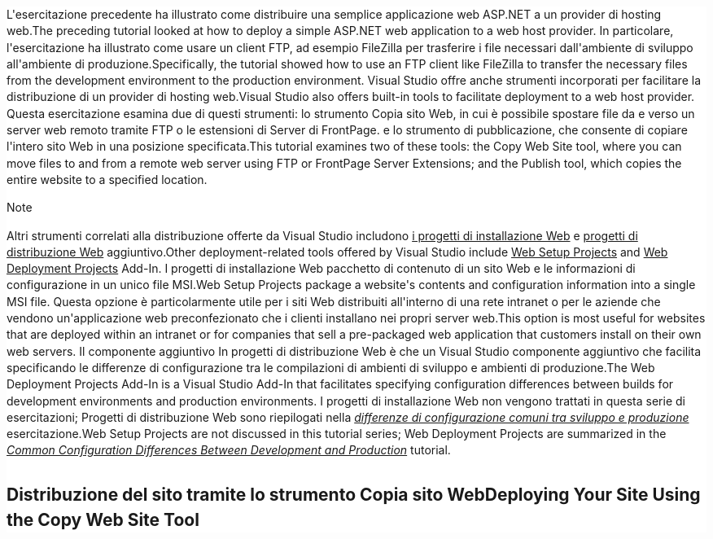 <span data-ttu-id="cb0b1-110">L'esercitazione precedente ha illustrato come distribuire una semplice applicazione web ASP.NET a un provider di hosting web.</span><span class="sxs-lookup"><span data-stu-id="cb0b1-110">The preceding tutorial looked at how to deploy a simple ASP.NET web application to a web host provider.</span></span> <span data-ttu-id="cb0b1-111">In particolare, l'esercitazione ha illustrato come usare un client FTP, ad esempio FileZilla per trasferire i file necessari dall'ambiente di sviluppo all'ambiente di produzione.</span><span class="sxs-lookup"><span data-stu-id="cb0b1-111">Specifically, the tutorial showed how to use an FTP client like FileZilla to transfer the necessary files from the development environment to the production environment.</span></span> <span data-ttu-id="cb0b1-112">Visual Studio offre anche strumenti incorporati per facilitare la distribuzione di un provider di hosting web.</span><span class="sxs-lookup"><span data-stu-id="cb0b1-112">Visual Studio also offers built-in tools to facilitate deployment to a web host provider.</span></span> <span data-ttu-id="cb0b1-113">Questa esercitazione esamina due di questi strumenti: lo strumento Copia sito Web, in cui è possibile spostare file da e verso un server web remoto tramite FTP o le estensioni di Server di FrontPage. e lo strumento di pubblicazione, che consente di copiare l'intero sito Web in una posizione specificata.</span><span class="sxs-lookup"><span data-stu-id="cb0b1-113">This tutorial examines two of these tools: the Copy Web Site tool, where you can move files to and from a remote web server using FTP or FrontPage Server Extensions; and the Publish tool, which copies the entire website to a specified location.</span></span>

> [!NOTE]
> <span data-ttu-id="cb0b1-114">Altri strumenti correlati alla distribuzione offerte da Visual Studio includono [i progetti di installazione Web](https://msdn.microsoft.com/library/wx3b589t.aspx) e [progetti di distribuzione Web](https://www.microsoft.com/downloads/details.aspx?FamilyId=0AA30AE8-C73B-4BDD-BB1B-FE697256C459&amp;displaylang=en) aggiuntivo.</span><span class="sxs-lookup"><span data-stu-id="cb0b1-114">Other deployment-related tools offered by Visual Studio include [Web Setup Projects](https://msdn.microsoft.com/library/wx3b589t.aspx) and [Web Deployment Projects](https://www.microsoft.com/downloads/details.aspx?FamilyId=0AA30AE8-C73B-4BDD-BB1B-FE697256C459&amp;displaylang=en) Add-In.</span></span> <span data-ttu-id="cb0b1-115">I progetti di installazione Web pacchetto di contenuto di un sito Web e le informazioni di configurazione in un unico file MSI.</span><span class="sxs-lookup"><span data-stu-id="cb0b1-115">Web Setup Projects package a website's contents and configuration information into a single MSI file.</span></span> <span data-ttu-id="cb0b1-116">Questa opzione è particolarmente utile per i siti Web distribuiti all'interno di una rete intranet o per le aziende che vendono un'applicazione web preconfezionato che i clienti installano nei propri server web.</span><span class="sxs-lookup"><span data-stu-id="cb0b1-116">This option is most useful for websites that are deployed within an intranet or for companies that sell a pre-packaged web application that customers install on their own web servers.</span></span> <span data-ttu-id="cb0b1-117">Il componente aggiuntivo In progetti di distribuzione Web è che un Visual Studio componente aggiuntivo che facilita specificando le differenze di configurazione tra le compilazioni di ambienti di sviluppo e ambienti di produzione.</span><span class="sxs-lookup"><span data-stu-id="cb0b1-117">The Web Deployment Projects Add-In is a Visual Studio Add-In that facilitates specifying configuration differences between builds for development environments and production environments.</span></span> <span data-ttu-id="cb0b1-118">I progetti di installazione Web non vengono trattati in questa serie di esercitazioni; Progetti di distribuzione Web sono riepilogati nella [ *differenze di configurazione comuni tra sviluppo e produzione* ](common-configuration-differences-between-development-and-production-vb.md) esercitazione.</span><span class="sxs-lookup"><span data-stu-id="cb0b1-118">Web Setup Projects are not discussed in this tutorial series; Web Deployment Projects are summarized in the [*Common Configuration Differences Between Development and Production*](common-configuration-differences-between-development-and-production-vb.md) tutorial.</span></span>

## <a name="deploying-your-site-using-the-copy-web-site-tool"></a><span data-ttu-id="cb0b1-119">Distribuzione del sito tramite lo strumento Copia sito Web</span><span class="sxs-lookup"><span data-stu-id="cb0b1-119">Deploying Your Site Using the Copy Web Site Tool</span></span>
